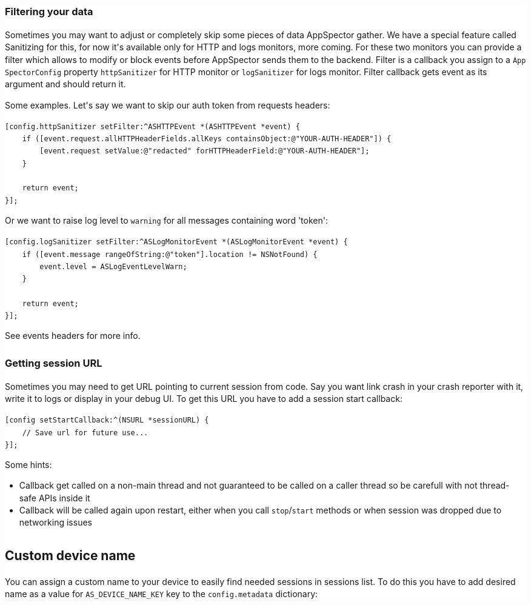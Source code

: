 ### Filtering your data
Sometimes you may want to adjust or completely skip some pieces of data AppSpector gather. We have a special feature called Sanitizing for this, for now it's available only for HTTP and logs monitors, more coming.
For these two monitors you can provide a filter which allows to modify or block events before AppSpector sends them to the backend. Filter is a callback you assign to a `AppSpectorConfig` property `httpSanitizer` for HTTP monitor or `logSanitizer` for logs monitor. Filter callback gets event as its argument and should return it.

Some examples. Let's say we want to skip our auth token from requests headers:
```
[config.httpSanitizer setFilter:^ASHTTPEvent *(ASHTTPEvent *event) {
    if ([event.request.allHTTPHeaderFields.allKeys containsObject:@"YOUR-AUTH-HEADER"]) {
        [event.request setValue:@"redacted" forHTTPHeaderField:@"YOUR-AUTH-HEADER"];
    }

    return event;
}];
```

Or we want to raise log level to `warning` for all messages containing word 'token':
```
[config.logSanitizer setFilter:^ASLogMonitorEvent *(ASLogMonitorEvent *event) {
    if ([event.message rangeOfString:@"token"].location != NSNotFound) {
        event.level = ASLogEventLevelWarn;
    }

    return event;
}];
```

See events headers for more info.

### Getting session URL
Sometimes you may need to get URL pointing to current session from code. Say you want link crash in your crash reporter with it, write it to logs or display in your debug UI. To get this URL you have to add a session start callback:

```
[config setStartCallback:^(NSURL *sessionURL) {
    // Save url for future use...
}];
```

Some hints:
- Callback get called on a non-main thread and not guaranteed to be called on a caller thread so be carefull with not thread-safe APIs inside it
- Callback will be called again upon restart, either when you call `stop`/`start` methods or when session was dropped due to networking issues


## Custom device name

You can assign a custom name to your device to easily find needed sessions in sessions list.
To do this you have to add desired name as a value for `AS_DEVICE_NAME_KEY` key to the `config.metadata` dictionary:
